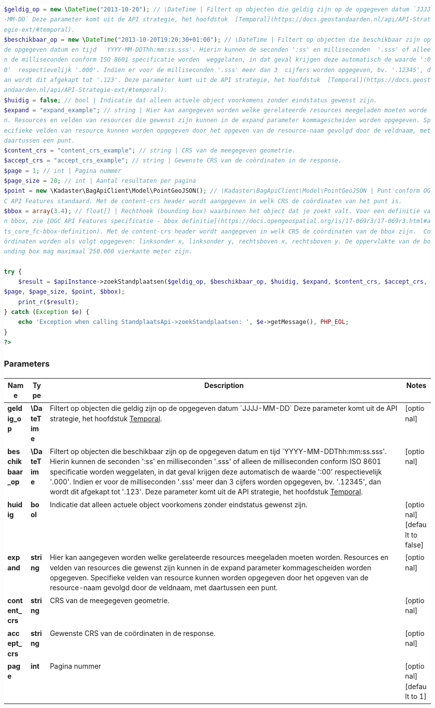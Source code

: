 ```php
$geldig_op = new \DateTime("2013-10-20"); // \DateTime | Filtert op objecten die geldig zijn op de opgegeven datum `JJJJ-MM-DD` Deze parameter komt uit de API strategie, het hoofdstuk  [Temporal](https://docs.geostandaarden.nl/api/API-Strategie-ext/#temporal).
$beschikbaar_op = new \DateTime("2013-10-20T19:20:30+01:00"); // \DateTime | Filtert op objecten die beschikbaar zijn op de opgegeven datum en tijd  `YYYY-MM-DDThh:mm:ss.sss'. Hierin kunnen de seconden ':ss' en milliseconden  '.sss' of alleen de milliseconden conform ISO 8601 specificatie worden  weggelaten, in dat geval krijgen deze automatisch de waarde ':00'  respectievelijk '.000'. Indien er voor de milliseconden '.sss' meer dan 3  cijfers worden opgegeven, bv. '.12345', dan wordt dit afgekapt tot '.123'. Deze parameter komt uit de API strategie, het hoofdstuk  [Temporal](https://docs.geostandaarden.nl/api/API-Strategie-ext/#temporal).
$huidig = false; // bool | Indicatie dat alleen actuele object voorkomens zonder eindstatus gewenst zijn.
$expand = "expand_example"; // string | Hier kan aangegeven worden welke gerelateerde resources meegeladen moeten worden. Resources en velden van resources die gewenst zijn kunnen in de expand parameter kommagescheiden worden opgegeven. Specifieke velden van resource kunnen worden opgegeven door het opgeven van de resource-naam gevolgd door de veldnaam, met daartussen een punt.
$content_crs = "content_crs_example"; // string | CRS van de meegegeven geometrie.
$accept_crs = "accept_crs_example"; // string | Gewenste CRS van de coördinaten in de response.
$page = 1; // int | Pagina nummer
$page_size = 20; // int | Aantal resultaten per pagina
$point = new \Kadaster\BagApiClient\Model\PointGeoJSON(); // \Kadaster\BagApiClient\Model\PointGeoJSON | Punt conform OGC API Features standaard. Met de content-crs header wordt aangegeven in welk CRS de coördinaten van het punt is.
$bbox = array(3.4); // float[] | Rechthoek (bounding box) waarbinnen het object dat je zoekt valt. Voor een definitie van bbox, zie [OGC API Features specificatie - bbox definitie](https://docs.opengeospatial.org/is/17-069r3/17-069r3.html#ats_core_fc-bbox-definition). Met de content-crs header wordt aangegeven in welk CRS de coördinaten van de bbox zijn.  Coördinaten worden als volgt opgegeven: linksonder x, linksonder y, rechtsboven x, rechtsboven y. De oppervlakte van de bounding box mag maximaal 250.000 vierkante meter zijn.

try {
    $result = $apiInstance->zoekStandplaatsen($geldig_op, $beschikbaar_op, $huidig, $expand, $content_crs, $accept_crs, $page, $page_size, $point, $bbox);
    print_r($result);
} catch (Exception $e) {
    echo 'Exception when calling StandplaatsApi->zoekStandplaatsen: ', $e->getMessage(), PHP_EOL;
}
?>
```

### Parameters

Name | Type | Description  | Notes
------------- | ------------- | ------------- | -------------
 **geldig_op** | **\DateTime**| Filtert op objecten die geldig zijn op de opgegeven datum &#x60;JJJJ-MM-DD&#x60; Deze parameter komt uit de API strategie, het hoofdstuk  [Temporal](https://docs.geostandaarden.nl/api/API-Strategie-ext/#temporal). | [optional]
 **beschikbaar_op** | **\DateTime**| Filtert op objecten die beschikbaar zijn op de opgegeven datum en tijd  &#x60;YYYY-MM-DDThh:mm:ss.sss&#x27;. Hierin kunnen de seconden &#x27;:ss&#x27; en milliseconden  &#x27;.sss&#x27; of alleen de milliseconden conform ISO 8601 specificatie worden  weggelaten, in dat geval krijgen deze automatisch de waarde &#x27;:00&#x27;  respectievelijk &#x27;.000&#x27;. Indien er voor de milliseconden &#x27;.sss&#x27; meer dan 3  cijfers worden opgegeven, bv. &#x27;.12345&#x27;, dan wordt dit afgekapt tot &#x27;.123&#x27;. Deze parameter komt uit de API strategie, het hoofdstuk  [Temporal](https://docs.geostandaarden.nl/api/API-Strategie-ext/#temporal). | [optional]
 **huidig** | **bool**| Indicatie dat alleen actuele object voorkomens zonder eindstatus gewenst zijn. | [optional] [default to false]
 **expand** | **string**| Hier kan aangegeven worden welke gerelateerde resources meegeladen moeten worden. Resources en velden van resources die gewenst zijn kunnen in de expand parameter kommagescheiden worden opgegeven. Specifieke velden van resource kunnen worden opgegeven door het opgeven van de resource-naam gevolgd door de veldnaam, met daartussen een punt. | [optional]
 **content_crs** | **string**| CRS van de meegegeven geometrie. | [optional]
 **accept_crs** | **string**| Gewenste CRS van de coördinaten in de response. | [optional]
 **page** | **int**| Pagina nummer | [optional] [default to 1]